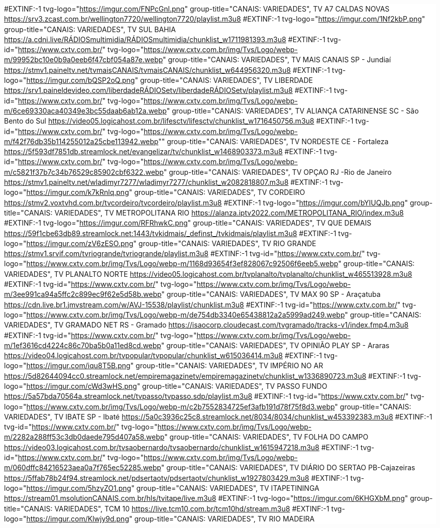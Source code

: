 #EXTINF:-1 tvg-logo="https://imgur.com/FNPcGnl.png" group-title="CANAIS: VARIEDADES", TV A7 CALDAS NOVAS
https://srv3.zcast.com.br/wellington7720/wellington7720/playlist.m3u8
#EXTINF:-1 tvg-logo="https://imgur.com/1Nf2kbP.png" group-title="CANAIS: VARIEDADES", TV SUL BAHIA
https://a.cdni.live/RÁDIOSmultimidia/RÁDIOSmultimidia/chunklist_w1711981393.m3u8
#EXTINF:-1 tvg-id="https://www.cxtv.com.br/" tvg-logo="https://www.cxtv.com.br/img/Tvs/Logo/webp-m/99952bc10e0b9a0eeb6f47cbf054a87e.webp" group-title="CANAIS: VARIEDADES", TV MAIS CANAIS SP - Jundiaí
https://stmv1.paineltv.net/tvmaisCANAIS/tvmaisCANAIS/chunklist_w644956320.m3u8
#EXTINF:-1 tvg-logo="https://imgur.com/bQSP2oQ.png" group-title="CANAIS: VARIEDADES", TV LIBERDADE
https://srv1.paineldevideo.com/liberdadeRÁDIOSetv/liberdadeRÁDIOSetv/playlist.m3u8
#EXTINF:-1 tvg-id="https://www.cxtv.com.br/" tvg-logo="https://www.cxtv.com.br/img/Tvs/Logo/webp-m/6ce69330aca40349e3bc55daab6ab12a.webp" group-title="CANAIS: VARIEDADES", TV ALIANÇA CATARINENSE SC - São Bento do Sul
https://video05.logicahost.com.br/lifesctv/lifesctv/chunklist_w1716450756.m3u8
#EXTINF:-1 tvg-id="https://www.cxtv.com.br/" tvg-logo="https://www.cxtv.com.br/img/Tvs/Logo/webp-m/f42f76db35b114255012a25cbe113942.webp"" group-title="CANAIS: VARIEDADES", TV NORDESTE CE - Fortaleza
https://5f593df7851db.streamlock.net/evangelizar/tv/chunklist_w1468903373.m3u8
#EXTINF:-1 tvg-id="https://www.cxtv.com.br/" tvg-logo="https://www.cxtv.com.br/img/Tvs/Logo/webp-m/c5821f37b7c34b76529c85902cbf6322.webp" group-title="CANAIS: VARIEDADES", TV OPÇAO RJ -Rio de Janeiro
https://stmv1.paineltv.net/wladimyr7277/wladimyr7277/chunklist_w2082818807.m3u8
#EXTINF:-1 tvg-logo="https://imgur.com/k7kRnlq.png" group-title="CANAIS: VARIEDADES", TV CORDEIRO
https://stmv2.voxtvhd.com.br/tvcordeiro/tvcordeiro/playlist.m3u8
#EXTINF:-1 tvg-logo="https://imgur.com/bYIUQJb.png" group-title="CANAIS: VARIEDADES", TV METROPOLITANA RIO
https://alanza.iptv2022.com/METROPOLITANA_RIO/index.m3u8
#EXTINF:-1 tvg-logo="https://imgur.com/RFRhwkC.png" group-title="CANAIS: VARIEDADES", TV QUE DEMAIS
https://59f1cbe63db89.streamlock.net:1443/tvkidmais/_definst_/tvkidmais/playlist.m3u8
#EXTINF:-1 tvg-logo="https://imgur.com/zV6zESO.png" group-title="CANAIS: VARIEDADES", TV RIO GRANDE
https://stmv1.srvif.com/tvriogrande/tvriogrande/playlist.m3u8
#EXTINF:-1 tvg-id="https://www.cxtv.com.br/" tvg-logo="https://www.cxtv.com.br/img/Tvs/Logo/webp-m/1168d93654f3ef828067c92506f6eeb5.webp" group-title="CANAIS: VARIEDADES", TV PLANALTO NORTE
https://video05.logicahost.com.br/tvplanalto/tvplanalto/chunklist_w465513928.m3u8
#EXTINF:-1 tvg-id="https://www.cxtv.com.br/" tvg-logo="https://www.cxtv.com.br/img/Tvs/Logo/webp-m/3ee991ca94a5ffc2c899ec9f62e5d58b.webp" group-title="CANAIS: VARIEDADES", TV MAX 90 SP - Araçatuba
https://cdn.live.br1.jmvstream.com/w/AVJ-15538/playlist/chunklist.m3u8
#EXTINF:-1 tvg-id="https://www.cxtv.com.br/" tvg-logo="https://www.cxtv.com.br/img/Tvs/Logo/webp-m/de754db3340e65438812a2a5999ad249.webp" group-title="CANAIS: VARIEDADES", TV GRAMADO NET RS - Gramado
https://isaocorp.cloudecast.com/tvgramado/tracks-v1/index.fmp4.m3u8
#EXTINF:-1 tvg-id="https://www.cxtv.com.br/" tvg-logo="https://www.cxtv.com.br/img/Tvs/Logo/webp-m/1ef3616cd4224c86c70ba5b0a11ed8cd.webp" group-title="CANAIS: VARIEDADES", TV OPINIÃO PLAY SP - Araras
https://video04.logicahost.com.br/tvpopular/tvpopular/chunklist_w615036414.m3u8
#EXTINF:-1 tvg-logo="https://imgur.com/iqu8T5B.png" group-title="CANAIS: VARIEDADES", TV IMPÉRIO NO AR
https://5d82644094cc0.streamlock.net/empiremagazinetv/empiremagazinetv/chunklist_w1336890723.m3u8
#EXTINF:-1 tvg-logo="https://imgur.com/cWd3wHS.png" group-title="CANAIS: VARIEDADES", TV PASSO FUNDO
https://5a57bda70564a.streamlock.net/tvpasso/tvpasso.sdp/playlist.m3u8
#EXTINF:-1 tvg-id="https://www.cxtv.com.br/" tvg-logo="https://www.cxtv.com.br/img/Tvs/Logo/webp-m/c2b7552834725ef3afb191d78f75f8d3.webp" group-title="CANAIS: VARIEDADES", TV IBATE SP - Ibaté
https://5a0c3936c25c8.streamlock.net/8034/8034/chunklist_w453392383.m3u8
#EXTINF:-1 tvg-id="https://www.cxtv.com.br/" tvg-logo="https://www.cxtv.com.br/img/Tvs/Logo/webp-m/2282a288ff53c3db0daede795d407a58.webp" group-title="CANAIS: VARIEDADES", TV FOLHA DO CAMPO
https://video03.logicahost.com.br/tvsaobernardo/tvsaobernardo/chunklist_w1615947218.m3u8
#EXTINF:-1 tvg-id="https://www.cxtv.com.br/" tvg-logo="https://www.cxtv.com.br/img/Tvs/Logo/webp-m/060dffc84216523aea0a7f765ec52285.webp" group-title="CANAIS: VARIEDADES", TV DIÁRIO DO SERTAO PB-Cajazeiras
https://5ffab78b24f94.streamlock.net/pdsertaotv/pdsertaotv/chunklist_w1927803429.m3u8
#EXTINF:-1 tvg-logo="https://imgur.com/5hzyZO1.png" group-title="CANAIS: VARIEDADES", TV ITAPETININGA
https://stream01.msolutionCANAIS.com.br/hls/tvitape/live.m3u8
#EXTINF:-1 tvg-logo="https://imgur.com/6KHGXbM.png" group-title="CANAIS: VARIEDADES", TCM 10
https://live.tcm10.com.br/tcm10hd/stream.m3u8
#EXTINF:-1 tvg-logo="https://imgur.com/Klwjy9d.png" group-title="CANAIS: VARIEDADES", TV RIO MADEIRA